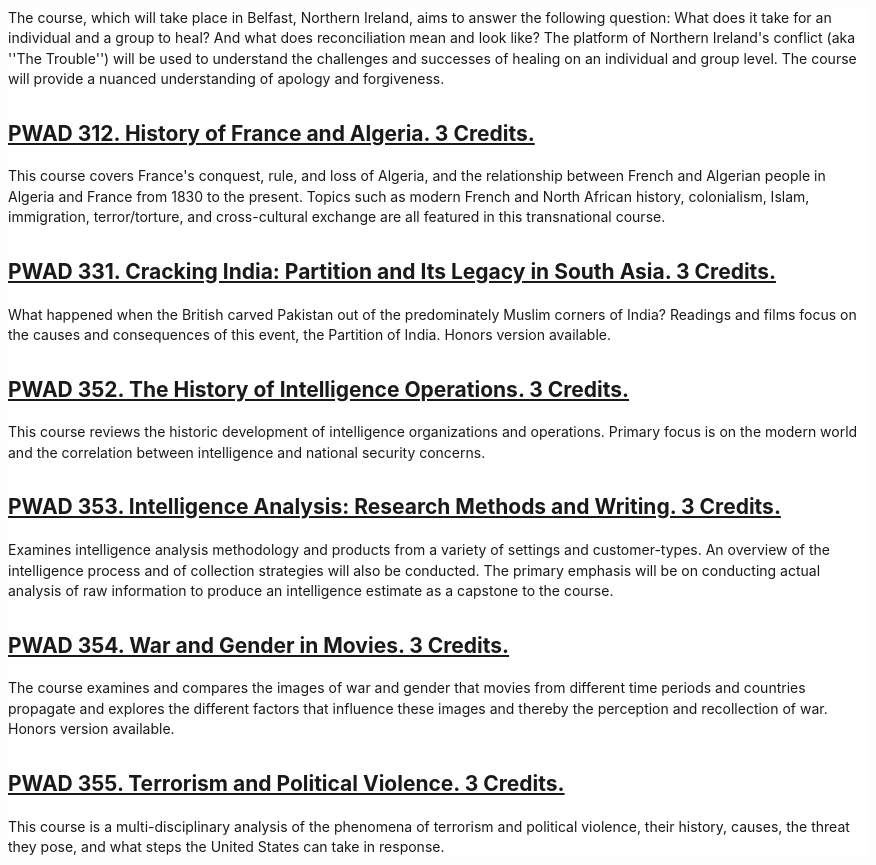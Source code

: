 The course, which will take place in Belfast, Northern Ireland, aims to answer the following question: What does it take for an individual and a group to heal? And what does reconciliation mean and look like? The platform of Northern Ireland's conflict (aka ''The Trouble'') will be used to understand the challenges and successes of healing on an individual and group level. The course will provide a nuanced understanding of apology and forgiveness.

## [PWAD 312. History of France and Algeria. 3 Credits.](./PWAD_312_History_of_France_and_Algeria)

This course covers France's conquest, rule, and loss of Algeria, and the relationship between French and Algerian people in Algeria and France from 1830 to the present. Topics such as modern French and North African history, colonialism, Islam, immigration, terror/torture, and cross-cultural exchange are all featured in this transnational course.

## [PWAD 331. Cracking India: Partition and Its Legacy in South Asia. 3 Credits.](./PWAD_331_Cracking_India_Partition_and_Its_Legacy_in_South_Asia)

What happened when the British carved Pakistan out of the predominately Muslim corners of India? Readings and films focus on the causes and consequences of this event, the Partition of India. Honors version available.

## [PWAD 352. The History of Intelligence Operations. 3 Credits.](./PWAD_352_The_History_of_Intelligence_Operations)

This course reviews the historic development of intelligence organizations and operations. Primary focus is on the modern world and the correlation between intelligence and national security concerns.

## [PWAD 353. Intelligence Analysis: Research Methods and Writing. 3 Credits.](./PWAD_353_Intelligence_Analysis_Research_Methods_and_Writing)

Examines intelligence analysis methodology and products from a variety of settings and customer-types. An overview of the intelligence process and of collection strategies will also be conducted. The primary emphasis will be on conducting actual analysis of raw information to produce an intelligence estimate as a capstone to the course.

## [PWAD 354. War and Gender in Movies. 3 Credits.](./PWAD_354_War_and_Gender_in_Movies)

The course examines and compares the images of war and gender that movies from different time periods and countries propagate and explores the different factors that influence these images and thereby the perception and recollection of war. Honors version available.

## [PWAD 355. Terrorism and Political Violence. 3 Credits.](./PWAD_355_Terrorism_and_Political_Violence)

This course is a multi-disciplinary analysis of the phenomena of terrorism and political violence, their history, causes, the threat they pose, and what steps the United States can take in response.
